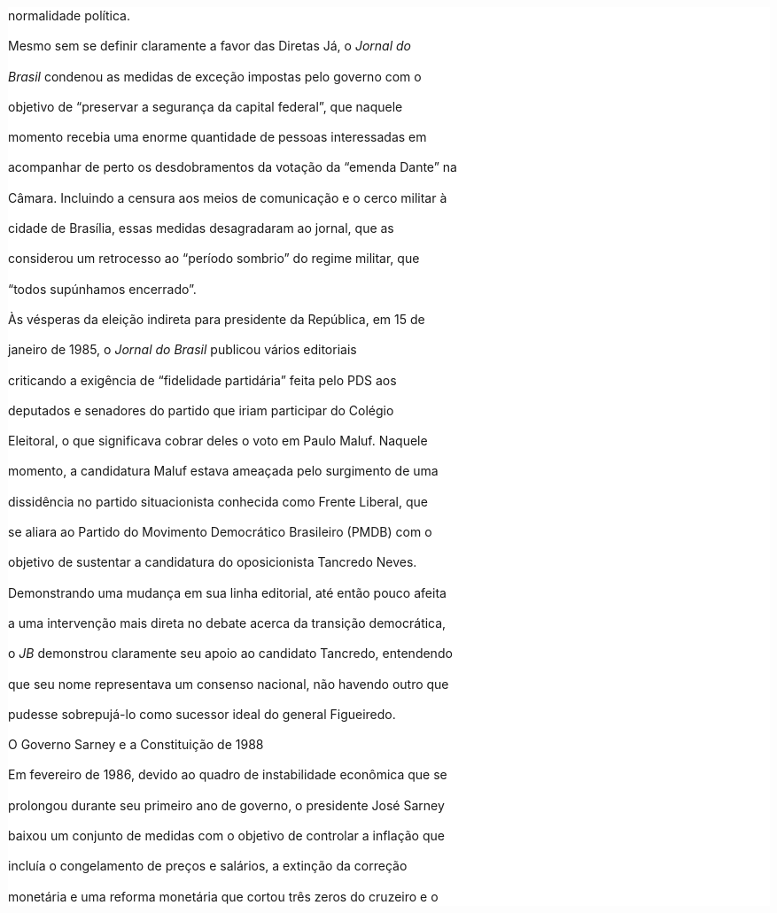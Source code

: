 normalidade política.



Mesmo sem se definir claramente a favor das Diretas Já, o *Jornal do*

*Brasil* condenou as medidas de exceção impostas pelo governo com o

objetivo de “preservar a segurança da capital federal”, que naquele

momento recebia uma enorme quantidade de pessoas interessadas em

acompanhar de perto os desdobramentos da votação da “emenda Dante” na

Câmara. Incluindo a censura aos meios de comunicação e o cerco militar à

cidade de Brasília, essas medidas desagradaram ao jornal, que as

considerou um retrocesso ao “período sombrio” do regime militar, que

“todos supúnhamos encerrado”.



Às vésperas da eleição indireta para presidente da República, em 15 de

janeiro de 1985, o *Jornal do Brasil* publicou vários editoriais

criticando a exigência de “fidelidade partidária” feita pelo PDS aos

deputados e senadores do partido que iriam participar do Colégio

Eleitoral, o que significava cobrar deles o voto em Paulo Maluf. Naquele

momento, a candidatura Maluf estava ameaçada pelo surgimento de uma

dissidência no partido situacionista conhecida como Frente Liberal, que

se aliara ao Partido do Movimento Democrático Brasileiro (PMDB) com o

objetivo de sustentar a candidatura do oposicionista Tancredo Neves.

Demonstrando uma mudança em sua linha editorial, até então pouco afeita

a uma intervenção mais direta no debate acerca da transição democrática,

o *JB* demonstrou claramente seu apoio ao candidato Tancredo, entendendo

que seu nome representava um consenso nacional, não havendo outro que

pudesse sobrepujá-lo como sucessor ideal do general Figueiredo.



O Governo Sarney e a Constituição de 1988



Em fevereiro de 1986, devido ao quadro de instabilidade econômica que se

prolongou durante seu primeiro ano de governo, o presidente José Sarney

baixou um conjunto de medidas com o objetivo de controlar a inflação que

incluía o congelamento de preços e salários, a extinção da correção

monetária e uma reforma monetária que cortou três zeros do cruzeiro e o
